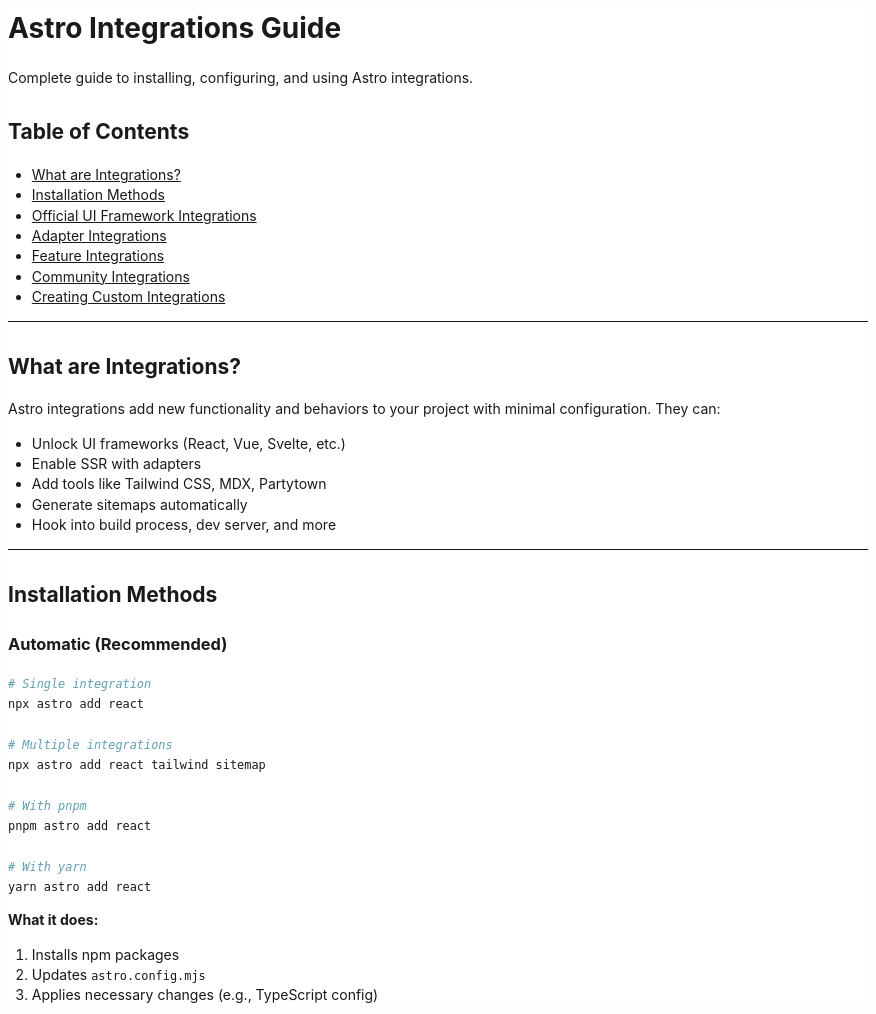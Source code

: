 # Astro Integrations Guide

Complete guide to installing, configuring, and using Astro integrations.

## Table of Contents

- [What are Integrations?](#what-are-integrations)
- [Installation Methods](#installation-methods)
- [Official UI Framework Integrations](#official-ui-framework-integrations)
- [Adapter Integrations](#adapter-integrations)
- [Feature Integrations](#feature-integrations)
- [Community Integrations](#community-integrations)
- [Creating Custom Integrations](#creating-custom-integrations)

---

## What are Integrations?

Astro integrations add new functionality and behaviors to your project with minimal configuration. They can:

- Unlock UI frameworks (React, Vue, Svelte, etc.)
- Enable SSR with adapters
- Add tools like Tailwind CSS, MDX, Partytown
- Generate sitemaps automatically
- Hook into build process, dev server, and more

---

## Installation Methods

### Automatic (Recommended)

```bash
# Single integration
npx astro add react

# Multiple integrations
npx astro add react tailwind sitemap

# With pnpm
pnpm astro add react

# With yarn
yarn astro add react
```

**What it does:**
1. Installs npm packages
2. Updates `astro.config.mjs`
3. Applies necessary changes (e.g., TypeScript config)
